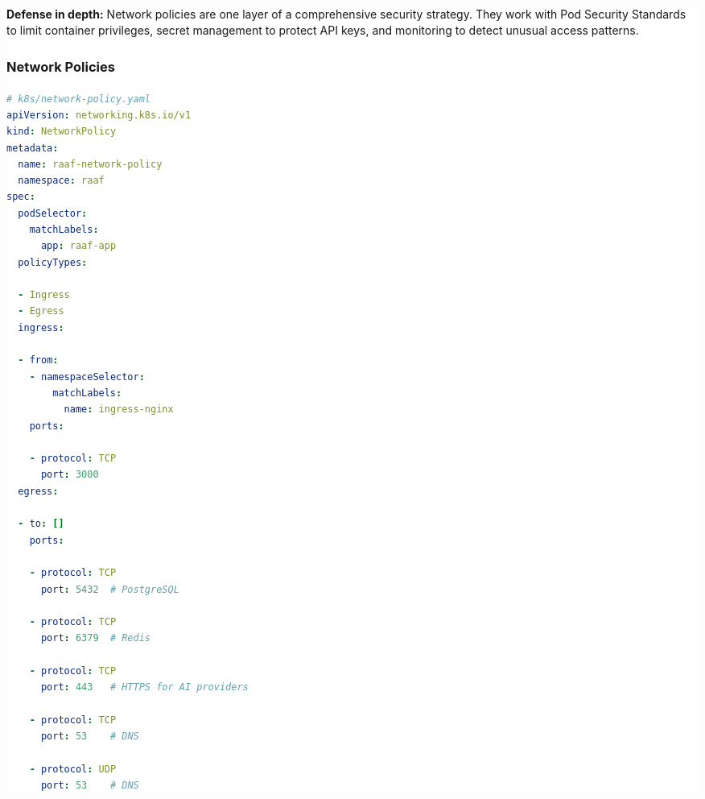 **Defense in depth:** Network policies are one layer of a comprehensive security strategy. They work with Pod Security Standards to limit container privileges, secret management to protect API keys, and monitoring to detect unusual access patterns.

### Network Policies

```yaml
# k8s/network-policy.yaml
apiVersion: networking.k8s.io/v1
kind: NetworkPolicy
metadata:
  name: raaf-network-policy
  namespace: raaf
spec:
  podSelector:
    matchLabels:
      app: raaf-app
  policyTypes:

  - Ingress
  - Egress
  ingress:

  - from:
    - namespaceSelector:
        matchLabels:
          name: ingress-nginx
    ports:

    - protocol: TCP
      port: 3000
  egress:

  - to: []
    ports:

    - protocol: TCP
      port: 5432  # PostgreSQL

    - protocol: TCP
      port: 6379  # Redis

    - protocol: TCP
      port: 443   # HTTPS for AI providers

    - protocol: TCP
      port: 53    # DNS

    - protocol: UDP
      port: 53    # DNS
```
